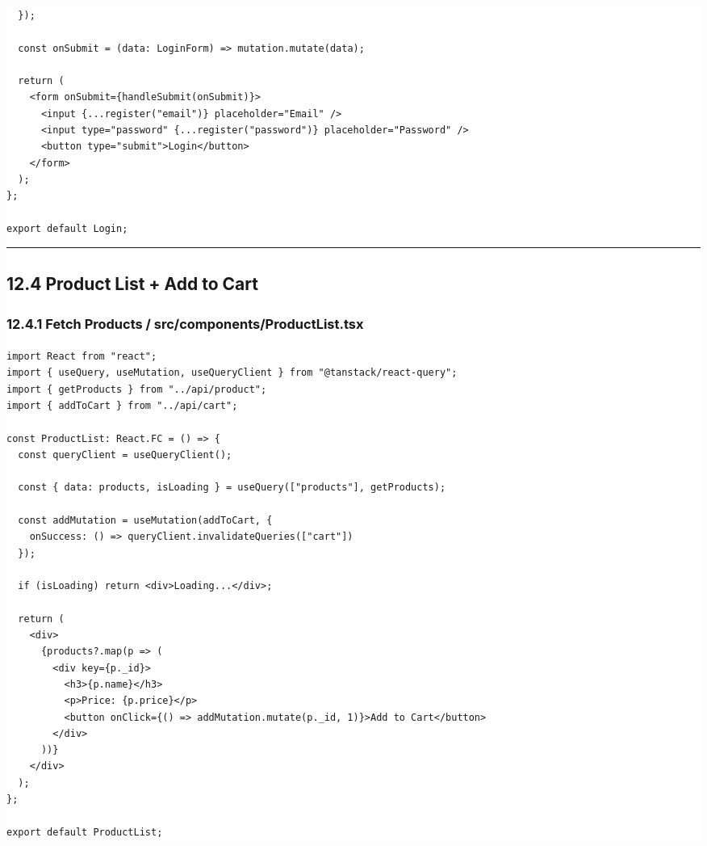 ```tsx
  });

  const onSubmit = (data: LoginForm) => mutation.mutate(data);

  return (
    <form onSubmit={handleSubmit(onSubmit)}>
      <input {...register("email")} placeholder="Email" />
      <input type="password" {...register("password")} placeholder="Password" />
      <button type="submit">Login</button>
    </form>
  );
};

export default Login;
```

---

## 12.4 Product List + Add to Cart

### 12.4.1 Fetch Products / src/components/ProductList.tsx

```tsx
import React from "react";
import { useQuery, useMutation, useQueryClient } from "@tanstack/react-query";
import { getProducts } from "../api/product";
import { addToCart } from "../api/cart";

const ProductList: React.FC = () => {
  const queryClient = useQueryClient();

  const { data: products, isLoading } = useQuery(["products"], getProducts);

  const addMutation = useMutation(addToCart, {
    onSuccess: () => queryClient.invalidateQueries(["cart"])
  });

  if (isLoading) return <div>Loading...</div>;

  return (
    <div>
      {products?.map(p => (
        <div key={p._id}>
          <h3>{p.name}</h3>
          <p>Price: {p.price}</p>
          <button onClick={() => addMutation.mutate(p._id, 1)}>Add to Cart</button>
        </div>
      ))}
    </div>
  );
};

export default ProductList;
```
